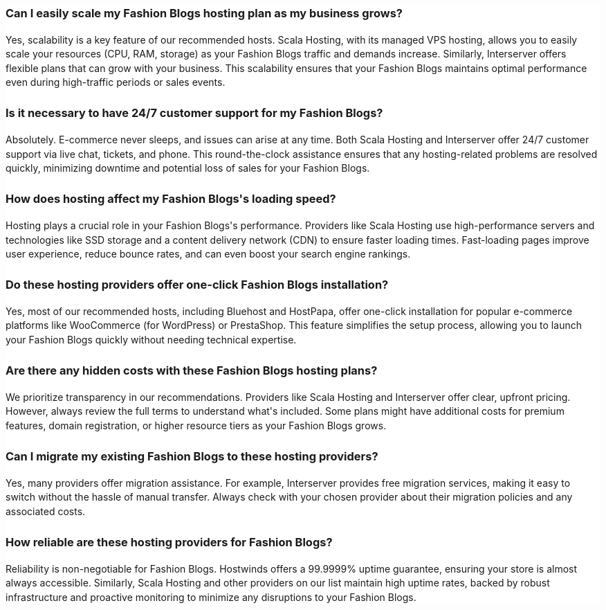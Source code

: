 ### Can I easily scale my Fashion Blogs hosting plan as my business grows? 
Yes, scalability is a key feature of our recommended hosts. Scala Hosting, with its managed VPS hosting, allows you to easily scale your resources (CPU, RAM, storage) as your Fashion Blogs traffic and demands increase. Similarly, Interserver offers flexible plans that can grow with your business. This scalability ensures that your Fashion Blogs maintains optimal performance even during high-traffic periods or sales events.

### Is it necessary to have 24/7 customer support for my Fashion Blogs? 
Absolutely. E-commerce never sleeps, and issues can arise at any time. Both Scala Hosting and Interserver offer 24/7 customer support via live chat, tickets, and phone. This round-the-clock assistance ensures that any hosting-related problems are resolved quickly, minimizing downtime and potential loss of sales for your Fashion Blogs.

### How does hosting affect my Fashion Blogs's loading speed? 
Hosting plays a crucial role in your Fashion Blogs's performance. Providers like Scala Hosting use high-performance servers and technologies like SSD storage and a content delivery network (CDN) to ensure faster loading times. Fast-loading pages improve user experience, reduce bounce rates, and can even boost your search engine rankings.

### Do these hosting providers offer one-click Fashion Blogs installation? 
Yes, most of our recommended hosts, including Bluehost and HostPapa, offer one-click installation for popular e-commerce platforms like WooCommerce (for WordPress) or PrestaShop. This feature simplifies the setup process, allowing you to launch your Fashion Blogs quickly without needing technical expertise.

### Are there any hidden costs with these Fashion Blogs hosting plans? 
We prioritize transparency in our recommendations. Providers like Scala Hosting and Interserver offer clear, upfront pricing. However, always review the full terms to understand what's included. Some plans might have additional costs for premium features, domain registration, or higher resource tiers as your Fashion Blogs grows.

### Can I migrate my existing Fashion Blogs to these hosting providers? 
Yes, many providers offer migration assistance. For example, Interserver provides free migration services, making it easy to switch without the hassle of manual transfer. Always check with your chosen provider about their migration policies and any associated costs.

### How reliable are these hosting providers for Fashion Blogs? 
Reliability is non-negotiable for Fashion Blogs. Hostwinds offers a 99.9999% uptime guarantee, ensuring your store is almost always accessible. Similarly, Scala Hosting and other providers on our list maintain high uptime rates, backed by robust infrastructure and proactive monitoring to minimize any disruptions to your Fashion Blogs.
